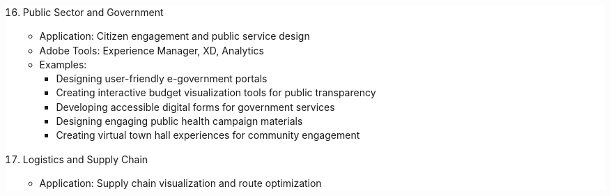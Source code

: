 16. Public Sector and Government
    - Application: Citizen engagement and public service design
    - Adobe Tools: Experience Manager, XD, Analytics
    - Examples:
      - Designing user-friendly e-government portals
      - Creating interactive budget visualization tools for public transparency
      - Developing accessible digital forms for government services
      - Designing engaging public health campaign materials
      - Creating virtual town hall experiences for community engagement

17. Logistics and Supply Chain
    - Application: Supply chain visualization and route optimization
